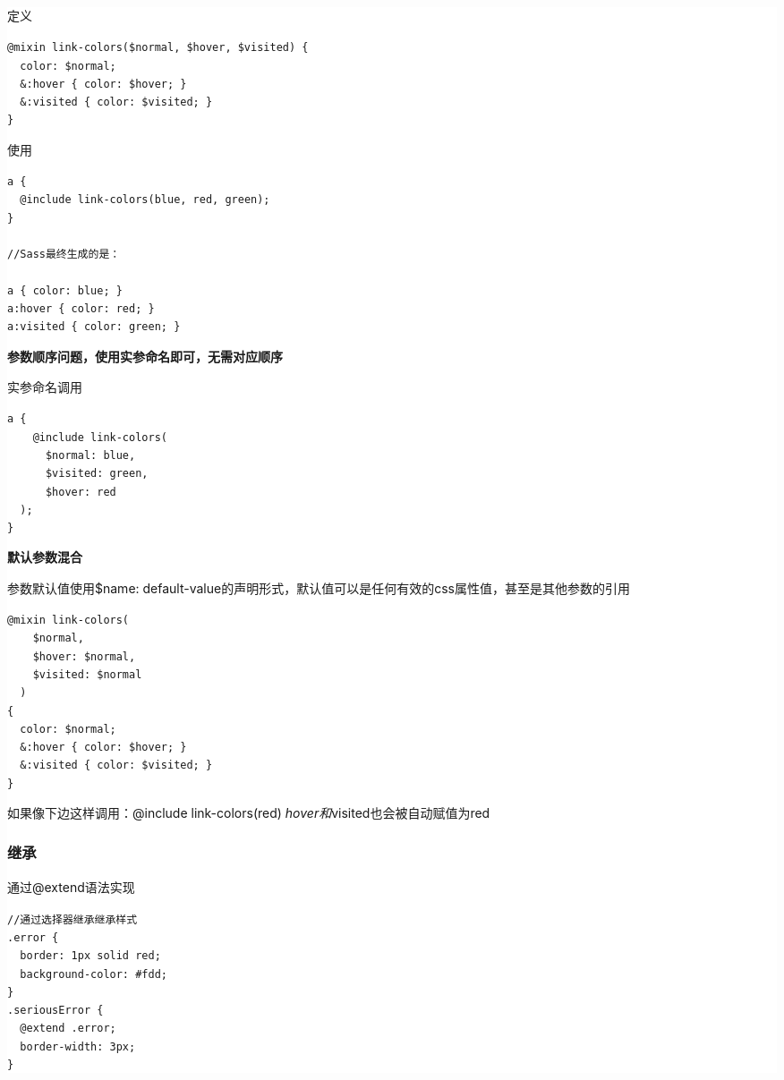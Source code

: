 定义

	@mixin link-colors($normal, $hover, $visited) {
	  color: $normal;
	  &:hover { color: $hover; }
	  &:visited { color: $visited; }
	}

使用

	a {
	  @include link-colors(blue, red, green);
	}
	
	//Sass最终生成的是：
	
	a { color: blue; }
	a:hover { color: red; }
	a:visited { color: green; }

**参数顺序问题，使用实参命名即可，无需对应顺序**

实参命名调用

	a {
	    @include link-colors(
	      $normal: blue,
	      $visited: green,
	      $hover: red
	  );
	}

**默认参数混合**

参数默认值使用$name: default-value的声明形式，默认值可以是任何有效的css属性值，甚至是其他参数的引用

	@mixin link-colors(
	    $normal,
	    $hover: $normal,
	    $visited: $normal
	  )
	{
	  color: $normal;
	  &:hover { color: $hover; }
	  &:visited { color: $visited; }
	}

如果像下边这样调用：@include link-colors(red) $hover和$visited也会被自动赋值为red


### 继承

通过@extend语法实现

	//通过选择器继承继承样式
	.error {
	  border: 1px solid red;
	  background-color: #fdd;
	}
	.seriousError {
	  @extend .error;
	  border-width: 3px;
	}

